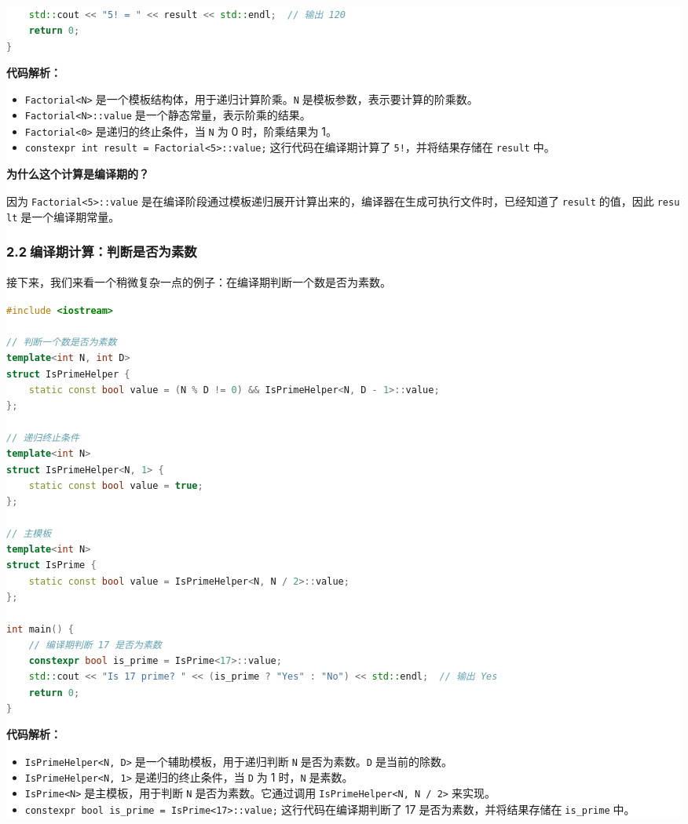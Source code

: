 ```cpp
    std::cout << "5! = " << result << std::endl;  // 输出 120
    return 0;
}
```

**代码解析：**

- `Factorial<N>` 是一个模板结构体，用于递归计算阶乘。`N` 是模板参数，表示要计算的阶乘数。
- `Factorial<N>::value` 是一个静态常量，表示阶乘的结果。
- `Factorial<0>` 是递归的终止条件，当 `N` 为 0 时，阶乘结果为 1。
- `constexpr int result = Factorial<5>::value;` 这行代码在编译期计算了 `5!`，并将结果存储在 `result` 中。

**为什么这个计算是编译期的？**

因为 `Factorial<5>::value` 是在编译阶段通过模板递归展开计算出来的，编译器在生成可执行文件时，已经知道了 `result` 的值，因此 `result` 是一个编译期常量。

### 2.2 编译期计算：判断是否为素数

接下来，我们来看一个稍微复杂一点的例子：在编译期判断一个数是否为素数。

```cpp
#include <iostream>

// 判断一个数是否为素数
template<int N, int D>
struct IsPrimeHelper {
    static const bool value = (N % D != 0) && IsPrimeHelper<N, D - 1>::value;
};

// 递归终止条件
template<int N>
struct IsPrimeHelper<N, 1> {
    static const bool value = true;
};

// 主模板
template<int N>
struct IsPrime {
    static const bool value = IsPrimeHelper<N, N / 2>::value;
};

int main() {
    // 编译期判断 17 是否为素数
    constexpr bool is_prime = IsPrime<17>::value;
    std::cout << "Is 17 prime? " << (is_prime ? "Yes" : "No") << std::endl;  // 输出 Yes
    return 0;
}
```

**代码解析：**

- `IsPrimeHelper<N, D>` 是一个辅助模板，用于递归判断 `N` 是否为素数。`D` 是当前的除数。
- `IsPrimeHelper<N, 1>` 是递归的终止条件，当 `D` 为 1 时，`N` 是素数。
- `IsPrime<N>` 是主模板，用于判断 `N` 是否为素数。它通过调用 `IsPrimeHelper<N, N / 2>` 来实现。
- `constexpr bool is_prime = IsPrime<17>::value;` 这行代码在编译期判断了 17 是否为素数，并将结果存储在 `is_prime` 中。
